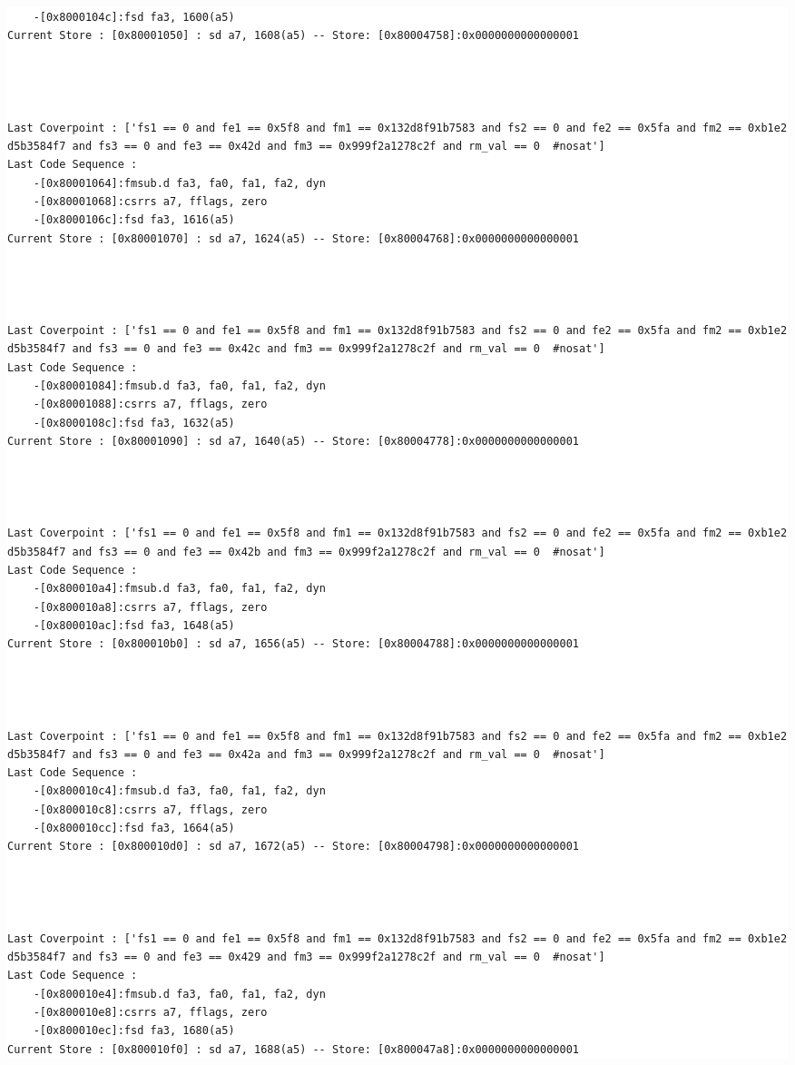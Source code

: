 ```
	-[0x8000104c]:fsd fa3, 1600(a5)
Current Store : [0x80001050] : sd a7, 1608(a5) -- Store: [0x80004758]:0x0000000000000001




Last Coverpoint : ['fs1 == 0 and fe1 == 0x5f8 and fm1 == 0x132d8f91b7583 and fs2 == 0 and fe2 == 0x5fa and fm2 == 0xb1e2d5b3584f7 and fs3 == 0 and fe3 == 0x42d and fm3 == 0x999f2a1278c2f and rm_val == 0  #nosat']
Last Code Sequence : 
	-[0x80001064]:fmsub.d fa3, fa0, fa1, fa2, dyn
	-[0x80001068]:csrrs a7, fflags, zero
	-[0x8000106c]:fsd fa3, 1616(a5)
Current Store : [0x80001070] : sd a7, 1624(a5) -- Store: [0x80004768]:0x0000000000000001




Last Coverpoint : ['fs1 == 0 and fe1 == 0x5f8 and fm1 == 0x132d8f91b7583 and fs2 == 0 and fe2 == 0x5fa and fm2 == 0xb1e2d5b3584f7 and fs3 == 0 and fe3 == 0x42c and fm3 == 0x999f2a1278c2f and rm_val == 0  #nosat']
Last Code Sequence : 
	-[0x80001084]:fmsub.d fa3, fa0, fa1, fa2, dyn
	-[0x80001088]:csrrs a7, fflags, zero
	-[0x8000108c]:fsd fa3, 1632(a5)
Current Store : [0x80001090] : sd a7, 1640(a5) -- Store: [0x80004778]:0x0000000000000001




Last Coverpoint : ['fs1 == 0 and fe1 == 0x5f8 and fm1 == 0x132d8f91b7583 and fs2 == 0 and fe2 == 0x5fa and fm2 == 0xb1e2d5b3584f7 and fs3 == 0 and fe3 == 0x42b and fm3 == 0x999f2a1278c2f and rm_val == 0  #nosat']
Last Code Sequence : 
	-[0x800010a4]:fmsub.d fa3, fa0, fa1, fa2, dyn
	-[0x800010a8]:csrrs a7, fflags, zero
	-[0x800010ac]:fsd fa3, 1648(a5)
Current Store : [0x800010b0] : sd a7, 1656(a5) -- Store: [0x80004788]:0x0000000000000001




Last Coverpoint : ['fs1 == 0 and fe1 == 0x5f8 and fm1 == 0x132d8f91b7583 and fs2 == 0 and fe2 == 0x5fa and fm2 == 0xb1e2d5b3584f7 and fs3 == 0 and fe3 == 0x42a and fm3 == 0x999f2a1278c2f and rm_val == 0  #nosat']
Last Code Sequence : 
	-[0x800010c4]:fmsub.d fa3, fa0, fa1, fa2, dyn
	-[0x800010c8]:csrrs a7, fflags, zero
	-[0x800010cc]:fsd fa3, 1664(a5)
Current Store : [0x800010d0] : sd a7, 1672(a5) -- Store: [0x80004798]:0x0000000000000001




Last Coverpoint : ['fs1 == 0 and fe1 == 0x5f8 and fm1 == 0x132d8f91b7583 and fs2 == 0 and fe2 == 0x5fa and fm2 == 0xb1e2d5b3584f7 and fs3 == 0 and fe3 == 0x429 and fm3 == 0x999f2a1278c2f and rm_val == 0  #nosat']
Last Code Sequence : 
	-[0x800010e4]:fmsub.d fa3, fa0, fa1, fa2, dyn
	-[0x800010e8]:csrrs a7, fflags, zero
	-[0x800010ec]:fsd fa3, 1680(a5)
Current Store : [0x800010f0] : sd a7, 1688(a5) -- Store: [0x800047a8]:0x0000000000000001

```